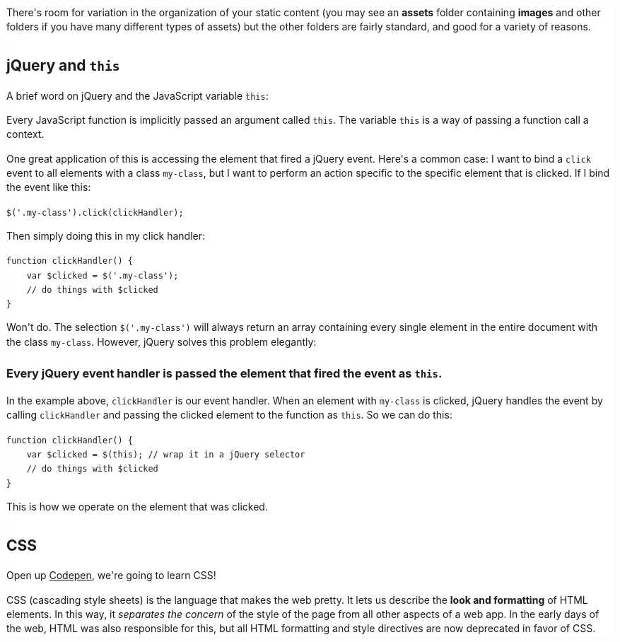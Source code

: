 There's room for variation in the organization of your static content (you may see an **assets** folder containing **images** and other folders if you have many different types of assets) but the other folders are fairly standard, and good for a variety of reasons.

## jQuery and `this`

A brief word on jQuery and the JavaScript variable `this`:

Every JavaScript function is implicitly passed an argument called `this`.
The variable `this` is a way of passing a function call a context.

One great application of this is accessing the element that fired a jQuery event.
Here's a common case: I want to bind a `click` event to all elements with a class `my-class`, but I want to perform an action specific to the specific element that is clicked. If I bind the event like this:

```node
$('.my-class').click(clickHandler);
```

Then simply doing this in my click handler:

```node
function clickHandler() {
	var $clicked = $('.my-class');
	// do things with $clicked
}
```

Won't do. The selection `$('.my-class')` will always return an array containing every single element in the entire document with the class `my-class`. However, jQuery solves this problem elegantly:

### Every jQuery event handler is passed the element that fired the event as `this`.

In the example above, `clickHandler` is our event handler. When an element with `my-class` is clicked, jQuery handles the event by calling `clickHandler` and passing the clicked element to the function as `this`. So we can do this:

```node
function clickHandler() {
	var $clicked = $(this); // wrap it in a jQuery selector
	// do things with $clicked
}
```

This is how we operate on the element that was clicked.

## CSS

Open up [Codepen](http://codepen.io/pen/), we're going to learn CSS!

CSS (cascading style sheets) is the language that makes the web pretty.
It lets us describe the **look and formatting** of HTML elements.
In this way, it *separates the concern* of the style of the page from all other aspects of a web app.
In the early days of the web, HTML was also responsible for this, but all HTML formatting and style directives are now deprecated in favor of CSS.
